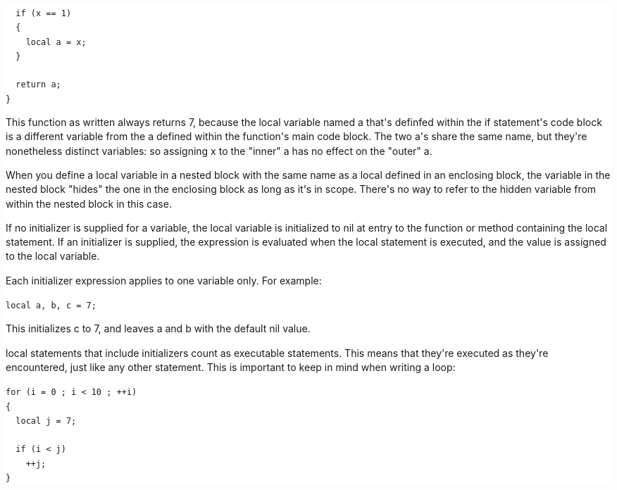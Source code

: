       if (x == 1)
      {
        local a = x;
      }

      return a;
    }

</div>

This function as written always returns 7, because the local variable
named <span class="code">a</span> that's definfed within the
<span class="code">if</span> statement's code block is a different
variable from the <span class="code">a</span> defined within the
function's main code block. The two <span class="code">a</span>'s share
the same name, but they're nonetheless distinct variables: so assigning
<span class="code">x</span> to the "inner" <span class="code">a</span>
has no effect on the "outer" <span class="code">a</span>.

When you define a local variable in a nested block with the same name as
a local defined in an enclosing block, the variable in the nested block
"hides" the one in the enclosing block as long as it's in scope. There's
no way to refer to the hidden variable from within the nested block in
this case.

If no initializer is supplied for a variable, the local variable is
initialized to nil at entry to the function or method containing the
<span class="code">local</span> statement. If an initializer is
supplied, the expression is evaluated when the
<span class="code">local</span> statement is executed, and the value is
assigned to the local variable.

Each initializer expression applies to one variable only. For example:

<div class="code">

    local a, b, c = 7;

</div>

This initializes <span class="code">c</span> to 7, and leaves
<span class="code">a</span> and <span class="code">b</span> with the
default <span class="code">nil</span> value.

<span class="code">local</span> statements that include initializers
count as executable statements. This means that they're executed as
they're encountered, just like any other statement. This is important to
keep in mind when writing a loop:

<div class="code">

    for (i = 0 ; i < 10 ; ++i)
    {
      local j = 7;

      if (i < j)
        ++j;
    }
